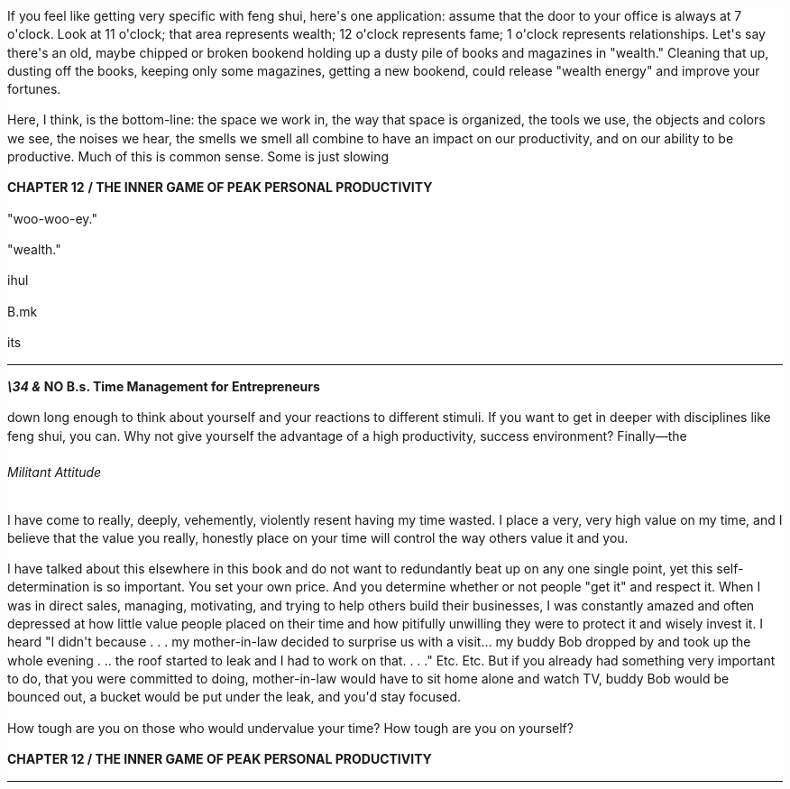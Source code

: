 If you feel like getting very specific with feng shui, here's one
application: assume that the door to your office is always at 7
o'clock. Look at 11 o'clock; that area represents wealth; 12 o'clock
represents fame; 1 o'clock represents relationships. Let's say there's
an old, maybe chipped or broken bookend holding up a dusty pile
of books and magazines in "wealth." Cleaning that up, dusting off
the books, keeping only some magazines, getting a new bookend,
could release "wealth energy" and improve your fortunes.

Here, I think, is the bottom-line: the space we work in, the
way that space is organized, the tools we use, the objects and
colors we see, the noises we hear, the smells we smell all combine to have an impact on our productivity, and on our ability to
be productive. Much of this is common sense. Some is just slowing

**CHAPTER 12** **/ THE INNER GAME OF PEAK PERSONAL PRODUCTIVITY**

"woo-woo-ey."

"wealth."

ihul

B.mk

its

-----

**_\34 &_** **NO B.s. Time Management for Entrepreneurs**

down long enough to think about yourself and your reactions to
different stimuli. If you want to get in deeper with disciplines
like feng shui, you can. Why not give yourself the advantage of
a high productivity, success environment? Finally—the

###### Militant Attitude
I have come to really, deeply, vehemently, violently resent having
my time wasted. I place a very, very high value on my time, and
I believe that the value you really, honestly place on your time
will control the way others value it and you.

I have talked about this elsewhere in this book and do not
want to redundantly beat up on any one single point, yet this
self-determination is so important. You set your own price. And
you determine whether or not people "get it" and respect it.
When I was in direct sales, managing, motivating, and trying
to help others build their businesses, I was constantly amazed
and often depressed at how little value people placed on their
time and how pitifully unwilling they were to protect it and
wisely invest it. I heard "I didn't because . . . my mother-in-law
decided to surprise us with a visit... my buddy Bob dropped by
and took up the whole evening . .. the roof started to leak and I
had to work on that. . . ." Etc. Etc. But if you already had something very important to do, that you were committed to doing,
mother-in-law would have to sit home alone and watch TV,
buddy Bob would be bounced out, a bucket would be put under
the leak, and you'd stay focused.

How tough are you on those who would undervalue your
time? How tough are you on yourself?

**CHAPTER 12 / THE INNER GAME OF PEAK PERSONAL PRODUCTIVITY**

-----